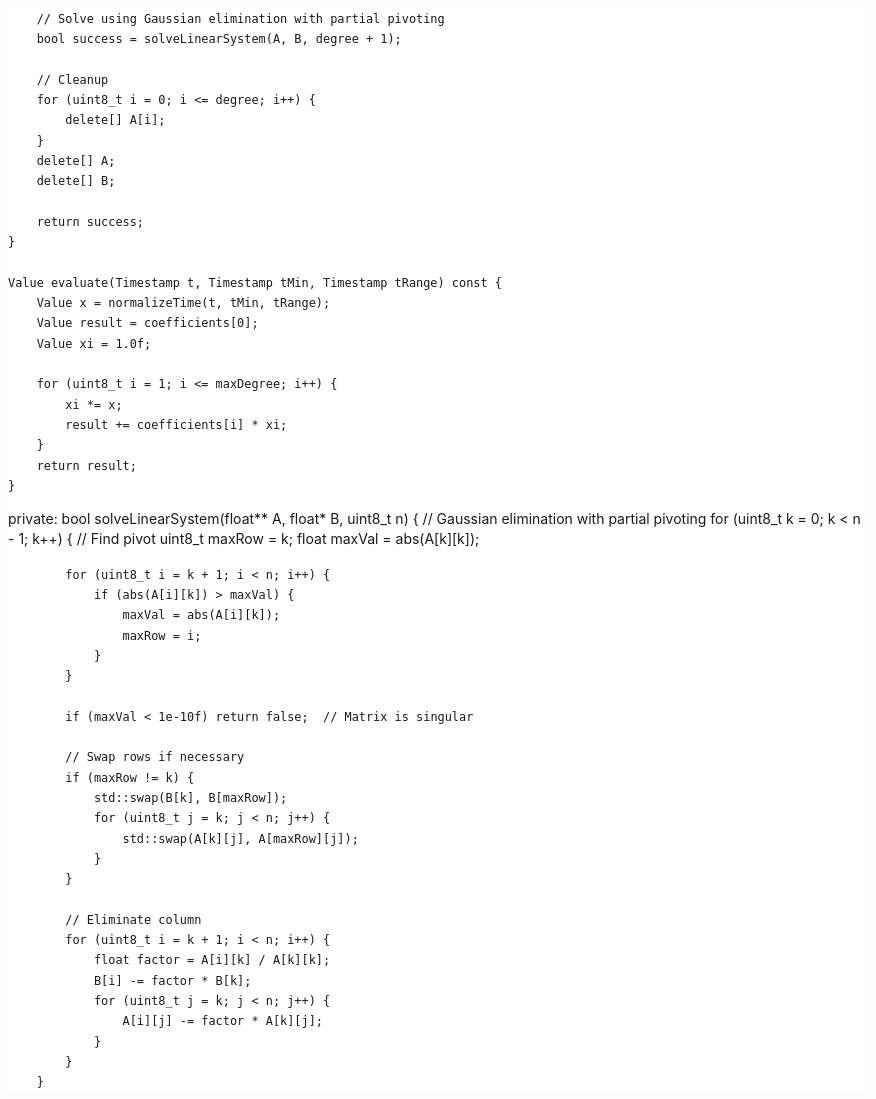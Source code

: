        // Solve using Gaussian elimination with partial pivoting
        bool success = solveLinearSystem(A, B, degree + 1);

        // Cleanup
        for (uint8_t i = 0; i <= degree; i++) {
            delete[] A[i];
        }
        delete[] A;
        delete[] B;

        return success;
    }

    Value evaluate(Timestamp t, Timestamp tMin, Timestamp tRange) const {
        Value x = normalizeTime(t, tMin, tRange);
        Value result = coefficients[0];
        Value xi = 1.0f;
        
        for (uint8_t i = 1; i <= maxDegree; i++) {
            xi *= x;
            result += coefficients[i] * xi;
        }
        return result;
    }

private:
    bool solveLinearSystem(float** A, float* B, uint8_t n) {
        // Gaussian elimination with partial pivoting
        for (uint8_t k = 0; k < n - 1; k++) {
            // Find pivot
            uint8_t maxRow = k;
            float maxVal = abs(A[k][k]);
            
            for (uint8_t i = k + 1; i < n; i++) {
                if (abs(A[i][k]) > maxVal) {
                    maxVal = abs(A[i][k]);
                    maxRow = i;
                }
            }
            
            if (maxVal < 1e-10f) return false;  // Matrix is singular

            // Swap rows if necessary
            if (maxRow != k) {
                std::swap(B[k], B[maxRow]);
                for (uint8_t j = k; j < n; j++) {
                    std::swap(A[k][j], A[maxRow][j]);
                }
            }

            // Eliminate column
            for (uint8_t i = k + 1; i < n; i++) {
                float factor = A[i][k] / A[k][k];
                B[i] -= factor * B[k];
                for (uint8_t j = k; j < n; j++) {
                    A[i][j] -= factor * A[k][j];
                }
            }
        }
